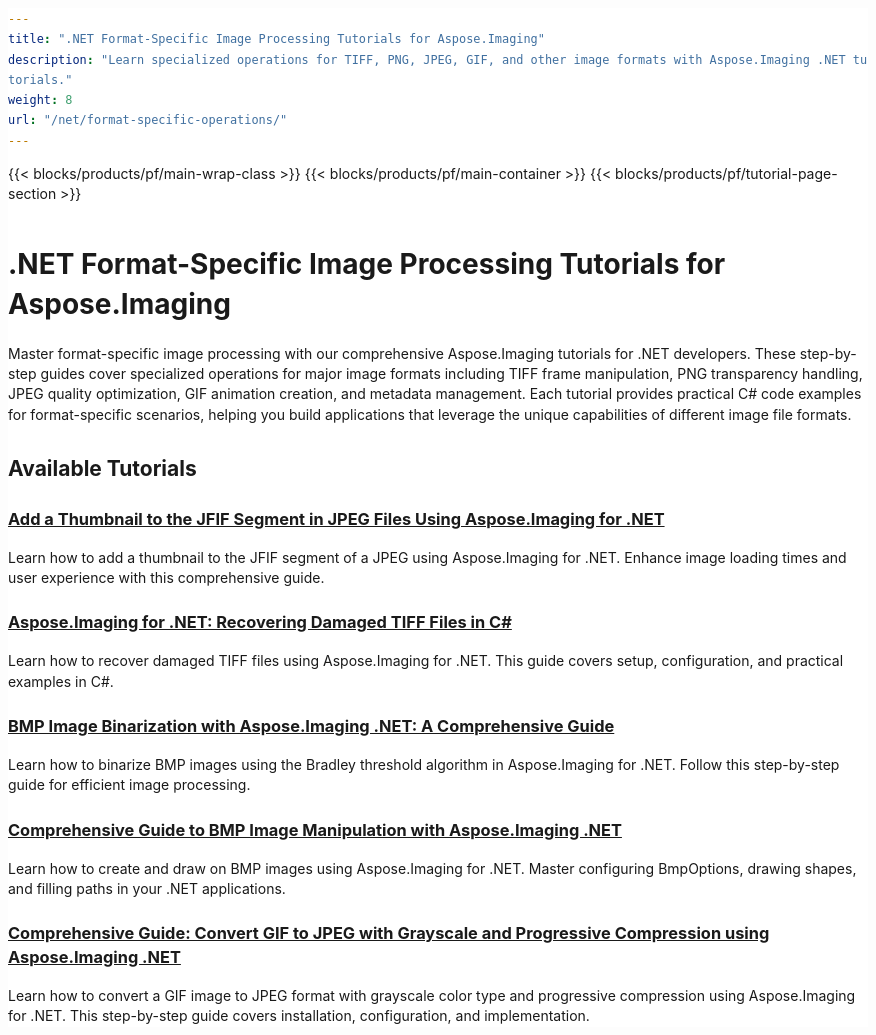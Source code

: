 ```yaml
---
title: ".NET Format-Specific Image Processing Tutorials for Aspose.Imaging"
description: "Learn specialized operations for TIFF, PNG, JPEG, GIF, and other image formats with Aspose.Imaging .NET tutorials."
weight: 8
url: "/net/format-specific-operations/"
---
```

{{< blocks/products/pf/main-wrap-class >}}
{{< blocks/products/pf/main-container >}}
{{< blocks/products/pf/tutorial-page-section >}}
# .NET Format-Specific Image Processing Tutorials for Aspose.Imaging

Master format-specific image processing with our comprehensive Aspose.Imaging tutorials for .NET developers. These step-by-step guides cover specialized operations for major image formats including TIFF frame manipulation, PNG transparency handling, JPEG quality optimization, GIF animation creation, and metadata management. Each tutorial provides practical C# code examples for format-specific scenarios, helping you build applications that leverage the unique capabilities of different image file formats.

## Available Tutorials

### [Add a Thumbnail to the JFIF Segment in JPEG Files Using Aspose.Imaging for .NET](./add-thumbnail-jfif-segment-aspose-imaging-net/)
Learn how to add a thumbnail to the JFIF segment of a JPEG using Aspose.Imaging for .NET. Enhance image loading times and user experience with this comprehensive guide.

### [Aspose.Imaging for .NET&#58; Recovering Damaged TIFF Files in C#](./aspose-imaging-tiff-recovery-net/)
Learn how to recover damaged TIFF files using Aspose.Imaging for .NET. This guide covers setup, configuration, and practical examples in C#.

### [BMP Image Binarization with Aspose.Imaging .NET&#58; A Comprehensive Guide](./bmp-binarization-aspose-imaging-net/)
Learn how to binarize BMP images using the Bradley threshold algorithm in Aspose.Imaging for .NET. Follow this step-by-step guide for efficient image processing.

### [Comprehensive Guide to BMP Image Manipulation with Aspose.Imaging .NET](./mastering-bmp-image-manipulation-aspose-imaging-net/)
Learn how to create and draw on BMP images using Aspose.Imaging for .NET. Master configuring BmpOptions, drawing shapes, and filling paths in your .NET applications.

### [Comprehensive Guide&#58; Convert GIF to JPEG with Grayscale and Progressive Compression using Aspose.Imaging .NET](./convert-gif-jpeg-grayscale-progressive-compression-aspose-imaging/)
Learn how to convert a GIF image to JPEG format with grayscale color type and progressive compression using Aspose.Imaging for .NET. This step-by-step guide covers installation, configuration, and implementation.
